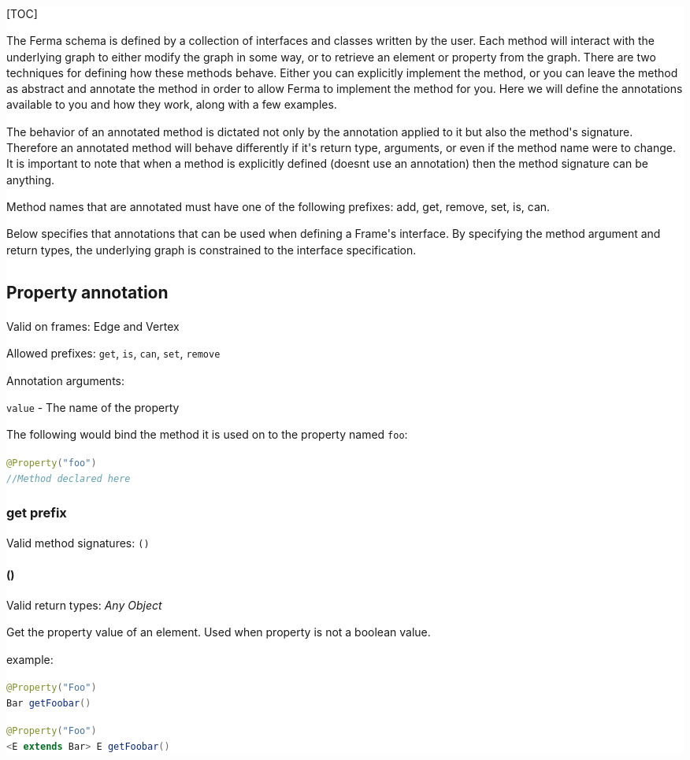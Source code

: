 [TOC]

The Ferma schema is defined by a collection of interfaces and classes written by the user. Each method will interact with the underlying graph to either modify the graph in some way, or to retrieve an element or property from the graph. There are two techniques for defining how these methods behave. Either you can explicitly implement the method, or you can leave the method as abstract and annotate the method in order to allow Ferma to implement the method for you. Here we will define the annotations available to you and how they work, along with a few examples.

The behavior of an annotated method is dictated not only by the annotation applied to it but also the method's signature. Therefore an annotated method will behave differently if it's return type, arguments, or even if the method name were to change. It is important to note that when a method is explicitly defined (doesnt use an annotation) then the method signature can be anything.

Method names that are annotated must have one of the following prefixes: add, get, remove, set, is, can.

Below specifies that annotations that can be used when defining a Frame's interface. By specifying the method argument and return types, the underlying graph is constrained to the interface specification.

## Property annotation

Valid on frames: Edge and Vertex

Allowed prefixes: `get`, `is`, `can`, `set`, `remove`

Annotation arguments:

`value` - The name of the property

The following would bind the method it is used on to the property named `foo`:

```java
@Property("foo")
//Method declared here
```

### get prefix

Valid method signatures: `()`

#### ()

Valid return types: *Any Object*

Get the property value of an element. Used when property is not a boolean value.

example:

```java
@Property("Foo")
Bar getFoobar()
```

```java
@Property("Foo")
<E extends Bar> E getFoobar()
```

